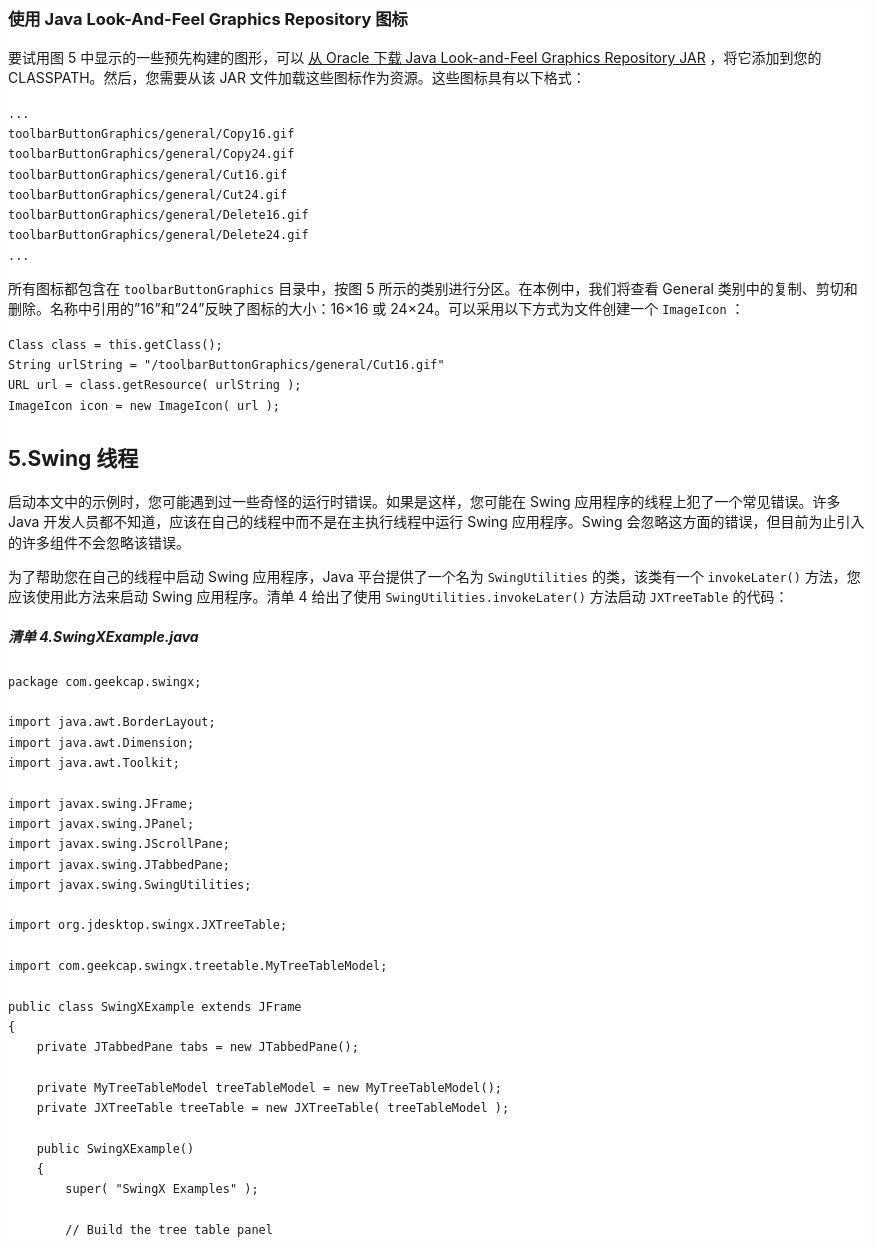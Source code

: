 ### 使用 Java Look-And-Feel Graphics Repository 图标

要试用图 5 中显示的一些预先构建的图形，可以 [从 Oracle 下载 Java Look-and-Feel Graphics Repository JAR](http://www.oracle.com/technetwork/java/repository-140393.html) ，将它添加到您的 CLASSPATH。然后，您需要从该 JAR 文件加载这些图标作为资源。这些图标具有以下格式：

```
...
toolbarButtonGraphics/general/Copy16.gif
toolbarButtonGraphics/general/Copy24.gif
toolbarButtonGraphics/general/Cut16.gif
toolbarButtonGraphics/general/Cut24.gif
toolbarButtonGraphics/general/Delete16.gif
toolbarButtonGraphics/general/Delete24.gif
... 
```

所有图标都包含在 `toolbarButtonGraphics` 目录中，按图 5 所示的类别进行分区。在本例中，我们将查看 General 类别中的复制、剪切和删除。名称中引用的”16”和”24”反映了图标的大小：16×16 或 24×24。可以采用以下方式为文件创建一个 `ImageIcon` ：

```
Class class = this.getClass();
String urlString = "/toolbarButtonGraphics/general/Cut16.gif"
URL url = class.getResource( urlString );
ImageIcon icon = new ImageIcon( url ); 
```

## 5.Swing 线程

启动本文中的示例时，您可能遇到过一些奇怪的运行时错误。如果是这样，您可能在 Swing 应用程序的线程上犯了一个常见错误。许多 Java 开发人员都不知道，应该在自己的线程中而不是在主执行线程中运行 Swing 应用程序。Swing 会忽略这方面的错误，但目前为止引入的许多组件不会忽略该错误。

为了帮助您在自己的线程中启动 Swing 应用程序，Java 平台提供了一个名为 `SwingUtilities` 的类，该类有一个 `invokeLater()` 方法，您应该使用此方法来启动 Swing 应用程序。清单 4 给出了使用 `SwingUtilities.invokeLater()` 方法启动 `JXTreeTable` 的代码：

##### 清单 4.SwingXExample.java

```
package com.geekcap.swingx;

import java.awt.BorderLayout;
import java.awt.Dimension;
import java.awt.Toolkit;

import javax.swing.JFrame;
import javax.swing.JPanel;
import javax.swing.JScrollPane;
import javax.swing.JTabbedPane;
import javax.swing.SwingUtilities;

import org.jdesktop.swingx.JXTreeTable;

import com.geekcap.swingx.treetable.MyTreeTableModel;

public class SwingXExample extends JFrame
{
    private JTabbedPane tabs = new JTabbedPane();

    private MyTreeTableModel treeTableModel = new MyTreeTableModel();
    private JXTreeTable treeTable = new JXTreeTable( treeTableModel );

    public SwingXExample()
    {
        super( "SwingX Examples" );

        // Build the tree table panel
```